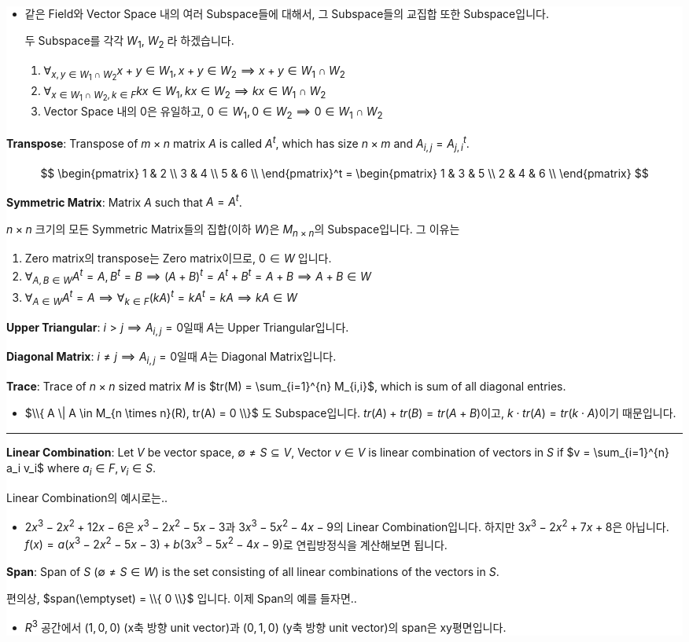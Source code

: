 - 같은 Field와 Vector Space 내의 여러 Subspace들에 대해서, 그 Subspace들의 교집합 또한 Subspace입니다.

    두 Subspace를 각각 $W_1$, $W_2$ 라 하겠습니다.

    1. $\forall_{x, y \in W_1 \cap W_2} x+y \in W_1, x+y \in W_2 \implies x+y \in W_1 \cap W_2$
    2. $\forall_{x \in W_1 \cap W_2, k \in F} kx \in W_1, kx \in W_2 \implies kx \in W_1 \cap W_2$
    3. Vector Space 내의 $0$은 유일하고, $0 \in W_1, 0 \in W_2 \implies 0 \in W_1 \cap W_2$

**Transpose**: Transpose of $m \times n$ matrix $A$ is called $A^t$, which has size $n \times m$ and $A_{i,j} = A^{t}_{j,i}$.

$$
\begin{pmatrix}
1 & 2 \\
3 & 4 \\
5 & 6 \\
\end{pmatrix}^t = 
\begin{pmatrix}
1 & 3 & 5 \\
2 & 4 & 6 \\
\end{pmatrix}
$$

**Symmetric Matrix**: Matrix $A$ such that $A = A^t$.

$n \times n$ 크기의 모든 Symmetric Matrix들의 집합(이하 $W$)은 $M_{n \times n}$의 Subspace입니다. 그 이유는

1. Zero matrix의 transpose는 Zero matrix이므로, $0 \in W$ 입니다.
2. $\forall_{A, B \in W} A^t = A, B^t = B \implies (A+B)^t = A^t + B^t = A+B \implies A+B \in W$
3. $\forall_{A \in W} A^t = A \implies \forall_{k \in F} (kA)^t = kA^t = kA \implies kA \in W$

**Upper Triangular**: $i>j \implies A_{i,j} = 0$일때 $A$는 Upper Triangular입니다.

**Diagonal Matrix**: $i \ne j \implies A_{i,j} = 0$일때 $A$는 Diagonal Matrix입니다.

**Trace**: Trace of $n \times n$ sized matrix $M$ is $tr(M) = \sum_{i=1}^{n} M_{i,i}$, which is sum of all diagonal entries.

- $\\{ A \| A \in M_{n \times n}(R), tr(A) = 0 \\}$ 도 Subspace입니다. $tr(A) + tr(B) = tr(A+B)$이고, $k \cdot tr(A) = tr(k \cdot A)$이기 때문입니다.

---

**Linear Combination**: Let $V$ be vector space, $\emptyset \ne S \subseteq V$, Vector $v \in V$ is linear combination of vectors in $S$ if $v = \sum_{i=1}^{n} a_i v_i$ where $a_i \in F, v_i \in S$.

Linear Combination의 예시로는..

- $2x^3 - 2x^2 + 12x - 6$은 $x^3 - 2x^2 - 5x - 3$과 $3x^3 - 5x^2 - 4x - 9$의 Linear Combination입니다. 하지만 $3x^3 - 2x^2 + 7x + 8$은 아닙니다. $f(x) = a(x^3 - 2x^2 - 5x - 3) + b(3x^3 - 5x^2 - 4x - 9)$로 연립방정식을 계산해보면 됩니다.

**Span**: Span of $S$ ($\emptyset \ne S \in W$) is the set consisting of all linear combinations of the vectors in $S$.

편의상, $span(\emptyset) = \\{ 0 \\}$ 입니다. 이제 Span의 예를 들자면..

- $R^3$ 공간에서 $(1, 0, 0)$ (x축 방향 unit vector)과 $(0, 1, 0)$ (y축 방향 unit vector)의 span은 xy평면입니다.
